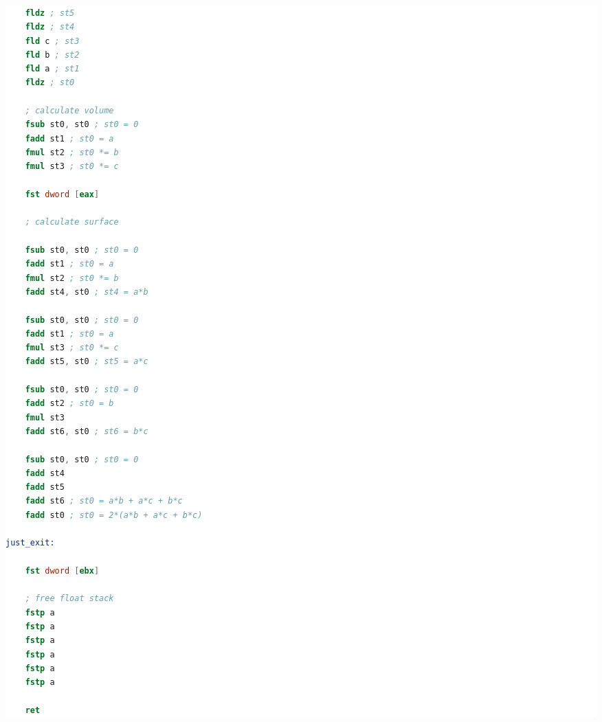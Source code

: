 ```nasm
    fldz ; st5
    fldz ; st4
    fld c ; st3
    fld b ; st2
    fld a ; st1
    fldz ; st0

    ; calculate volume
    fsub st0, st0 ; st0 = 0
    fadd st1 ; st0 = a
    fmul st2 ; st0 *= b
    fmul st3 ; st0 *= c

    fst dword [eax]

    ; calculate surface

    fsub st0, st0 ; st0 = 0
    fadd st1 ; st0 = a
    fmul st2 ; st0 *= b
    fadd st4, st0 ; st4 = a*b

    fsub st0, st0 ; st0 = 0
    fadd st1 ; st0 = a
    fmul st3 ; st0 *= c
    fadd st5, st0 ; st5 = a*c

    fsub st0, st0 ; st0 = 0
    fadd st2 ; st0 = b
    fmul st3
    fadd st6, st0 ; st6 = b*c

    fsub st0, st0 ; st0 = 0
    fadd st4
    fadd st5
    fadd st6 ; st0 = a*b + a*c + b*c
    fadd st0 ; st0 = 2*(a*b + a*c + b*c)

just_exit:

    fst dword [ebx]

    ; free float stack
    fstp a
    fstp a
    fstp a
    fstp a
    fstp a
    fstp a

    ret
```
